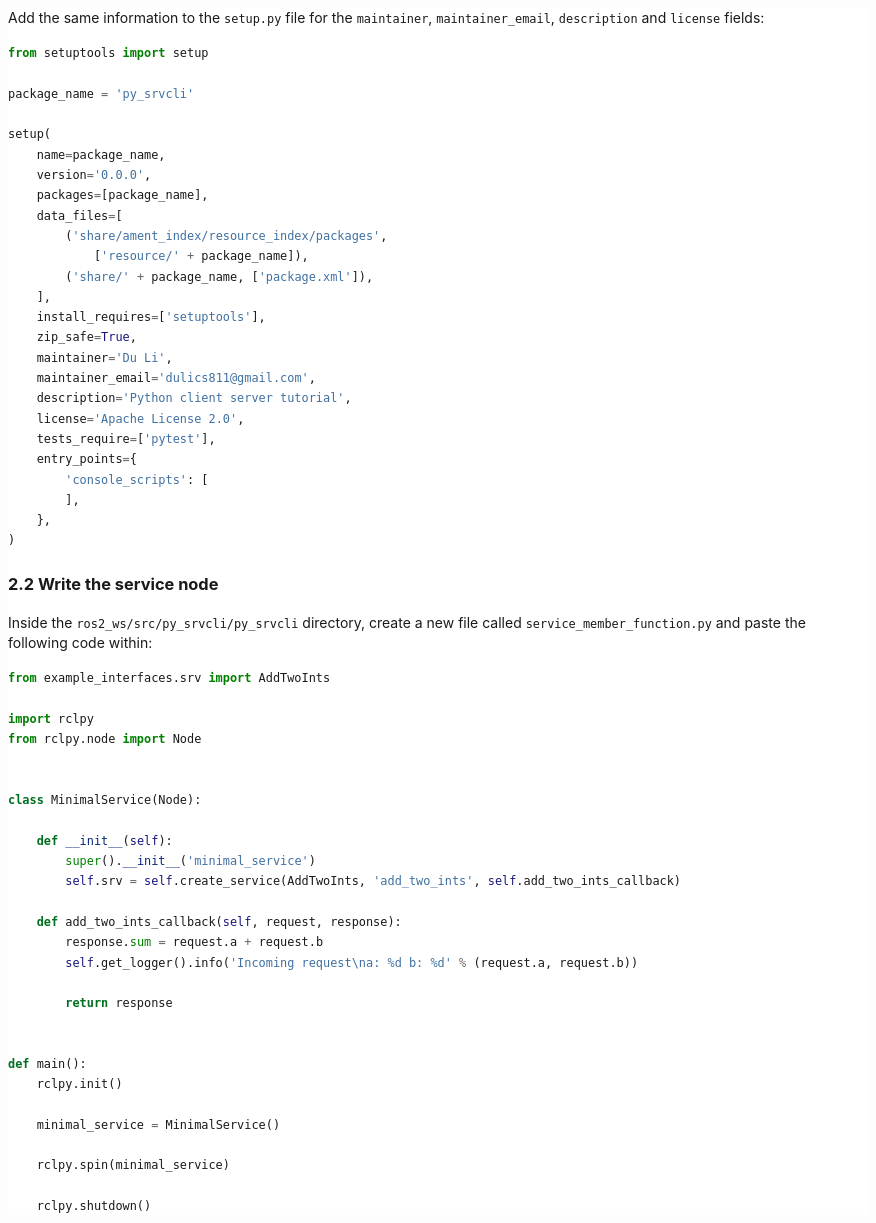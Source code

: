Add the same information to the `setup.py` file for the `maintainer`, `maintainer_email`, `description` and `license` fields:

```python
from setuptools import setup

package_name = 'py_srvcli'

setup(
    name=package_name,
    version='0.0.0',
    packages=[package_name],
    data_files=[
        ('share/ament_index/resource_index/packages',
            ['resource/' + package_name]),
        ('share/' + package_name, ['package.xml']),
    ],
    install_requires=['setuptools'],
    zip_safe=True,
    maintainer='Du Li',
    maintainer_email='dulics811@gmail.com',
    description='Python client server tutorial',
    license='Apache License 2.0',
    tests_require=['pytest'],
    entry_points={
        'console_scripts': [
        ],
    },
)
```

### 2.2 Write the service node

Inside the `ros2_ws/src/py_srvcli/py_srvcli` directory, create a new file called `service_member_function.py` and paste the following code within:

```python
from example_interfaces.srv import AddTwoInts

import rclpy
from rclpy.node import Node


class MinimalService(Node):

    def __init__(self):
        super().__init__('minimal_service')
        self.srv = self.create_service(AddTwoInts, 'add_two_ints', self.add_two_ints_callback)

    def add_two_ints_callback(self, request, response):
        response.sum = request.a + request.b
        self.get_logger().info('Incoming request\na: %d b: %d' % (request.a, request.b))

        return response


def main():
    rclpy.init()

    minimal_service = MinimalService()

    rclpy.spin(minimal_service)

    rclpy.shutdown()

```